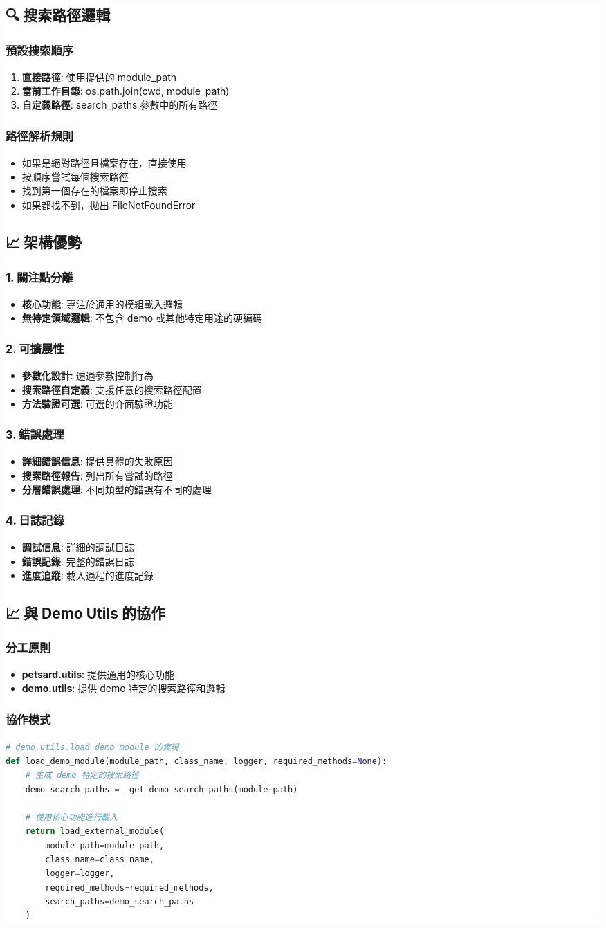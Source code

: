 ## 🔍 搜索路徑邏輯

### 預設搜索順序
1. **直接路徑**: 使用提供的 module_path
2. **當前工作目錄**: os.path.join(cwd, module_path)
3. **自定義路徑**: search_paths 參數中的所有路徑

### 路徑解析規則
- 如果是絕對路徑且檔案存在，直接使用
- 按順序嘗試每個搜索路徑
- 找到第一個存在的檔案即停止搜索
- 如果都找不到，拋出 FileNotFoundError

## 📈 架構優勢

### 1. 關注點分離
- **核心功能**: 專注於通用的模組載入邏輯
- **無特定領域邏輯**: 不包含 demo 或其他特定用途的硬編碼

### 2. 可擴展性
- **參數化設計**: 透過參數控制行為
- **搜索路徑自定義**: 支援任意的搜索路徑配置
- **方法驗證可選**: 可選的介面驗證功能

### 3. 錯誤處理
- **詳細錯誤信息**: 提供具體的失敗原因
- **搜索路徑報告**: 列出所有嘗試的路徑
- **分層錯誤處理**: 不同類型的錯誤有不同的處理

### 4. 日誌記錄
- **調試信息**: 詳細的調試日誌
- **錯誤記錄**: 完整的錯誤日誌
- **進度追蹤**: 載入過程的進度記錄

## 📈 與 Demo Utils 的協作

### 分工原則
- **petsard.utils**: 提供通用的核心功能
- **demo.utils**: 提供 demo 特定的搜索路徑和邏輯

### 協作模式
```python
# demo.utils.load_demo_module 的實現
def load_demo_module(module_path, class_name, logger, required_methods=None):
    # 生成 demo 特定的搜索路徑
    demo_search_paths = _get_demo_search_paths(module_path)
    
    # 使用核心功能進行載入
    return load_external_module(
        module_path=module_path,
        class_name=class_name,
        logger=logger,
        required_methods=required_methods,
        search_paths=demo_search_paths
    )
```

